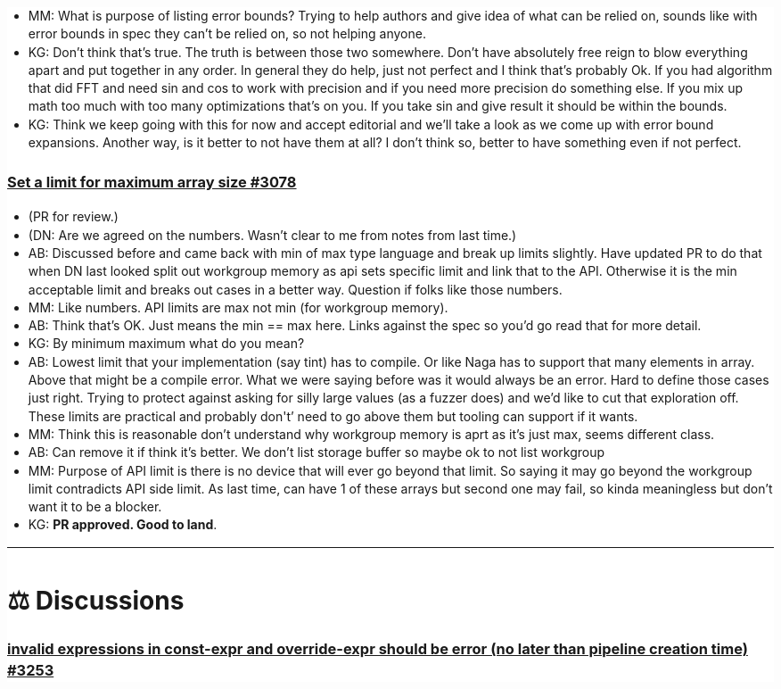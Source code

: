 * MM: What is purpose of listing error bounds? Trying to help authors and give idea of what can be relied on, sounds like with error bounds in spec they can’t be relied on, so not helping anyone.
* KG: Don’t think that’s true. The truth is between those two somewhere. Don’t have absolutely free reign to blow everything apart and put together in any order. In general they do help, just not perfect and I think that’s probably Ok. If you had algorithm that did FFT and need sin and cos to work with precision and if you need more precision do something else. If you mix up math too much with too many optimizations that’s on you. If you take sin and give result it should be within the bounds.
* KG: Think we keep going with this for now and accept editorial and we’ll take a look as we come up with error bound expansions. Another way, is it better to not have them at all? I don’t think so, better to have something even if not perfect.


### [Set a limit for maximum array size #3078](https://github.com/gpuweb/gpuweb/pull/3078#top)



* (PR for review.)
* (DN: Are we agreed on the numbers.  Wasn’t clear to me from notes from last time.)
* AB: Discussed before and came back with min of max type language and break up limits slightly. Have updated PR to do that when DN last looked split out workgroup memory as api sets specific limit and link that to the API. Otherwise it is the min acceptable limit and breaks out cases in a better way. Question if folks like those numbers.
* MM: Like numbers. API limits are max not min (for workgroup memory).
* AB: Think that’s OK. Just means the min == max here. Links against the spec so you’d go read that for more detail.
* KG: By minimum maximum what do you mean?
* AB: Lowest limit that your implementation (say tint) has to compile. Or like Naga has to support that many elements in array. Above that might be a compile error. What we were saying before was it would always be an error. Hard to define those cases just right. Trying to protect against asking for silly large values (as a fuzzer does) and we’d like to cut that exploration off. These limits are practical and probably don't’ need to go above them but tooling can support if it wants.
* MM: Think this is reasonable don’t understand why workgroup memory is aprt as it’s just max, seems different class.
* AB: Can remove it if think it’s better. We don’t list storage buffer so maybe ok to not list workgroup
* MM: Purpose of API limit is there is no device that will ever go beyond that limit. So saying it may go beyond the workgroup limit contradicts API side limit. As last time, can have 1 of these arrays but second one may fail, so kinda meaningless but don’t want it to be a blocker.
* KG: **PR approved. Good to land**.


---


# ⚖️ Discussions


### [invalid expressions in const-expr and override-expr should be error (no later than pipeline creation time) #3253](https://github.com/gpuweb/gpuweb/issues/3253)


